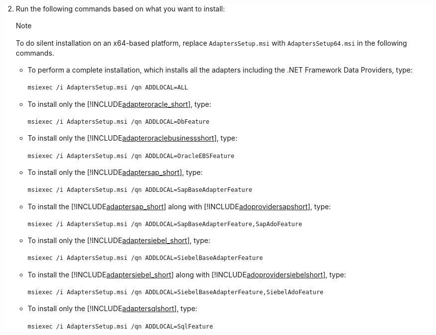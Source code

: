 2.  Run the following commands based on what you want to install:  
  
    > [!NOTE]
    >  To do silent installation on an x64-based platform, replace `AdaptersSetup.msi` with `AdaptersSetup64.msi` in the following commands.  
  
    -   To perform a complete installation, which installs all the adapters including the .NET Framework Data Providers, type:  
  
        ```  
        msiexec /i AdaptersSetup.msi /qn ADDLOCAL=ALL  
        ```  
  
    -   To install only the [!INCLUDE[adapteroracle_short](../includes/adapteroracle-short-md.md)], type:  
  
        ```  
        msiexec /i AdaptersSetup.msi /qn ADDLOCAL=DbFeature  
        ```  
  
    -   To install only the [!INCLUDE[adapteroraclebusinessshort](../includes/adapteroraclebusinessshort-md.md)], type:  
  
        ```  
        msiexec /i AdaptersSetup.msi /qn ADDLOCAL=OracleEBSFeature  
        ```  
  
    -   To install only the [!INCLUDE[adaptersap_short](../includes/adaptersap-short-md.md)], type:  
  
        ```  
        msiexec /i AdaptersSetup.msi /qn ADDLOCAL=SapBaseAdapterFeature  
        ```  
  
    -   To install the [!INCLUDE[adaptersap_short](../includes/adaptersap-short-md.md)] along with [!INCLUDE[adoprovidersapshort](../includes/adoprovidersapshort-md.md)], type:  
  
        ```  
        msiexec /i AdaptersSetup.msi /qn ADDLOCAL=SapBaseAdapterFeature,SapAdoFeature  
        ```  
  
    -   To install only the [!INCLUDE[adaptersiebel_short](../includes/adaptersiebel-short-md.md)], type:  
  
        ```  
        msiexec /i AdaptersSetup.msi /qn ADDLOCAL=SiebelBaseAdapterFeature  
        ```  
  
    -   To install the [!INCLUDE[adaptersiebel_short](../includes/adaptersiebel-short-md.md)] along with [!INCLUDE[adoprovidersiebelshort](../includes/adoprovidersiebelshort-md.md)], type:  
  
        ```  
        msiexec /i AdaptersSetup.msi /qn ADDLOCAL=SiebelBaseAdapterFeature,SiebelAdoFeature  
        ```  
  
    -   To install only the [!INCLUDE[adaptersqlshort](../includes/adaptersqlshort-md.md)], type:  
  
        ```  
        msiexec /i AdaptersSetup.msi /qn ADDLOCAL=SqlFeature  
        ```  
  